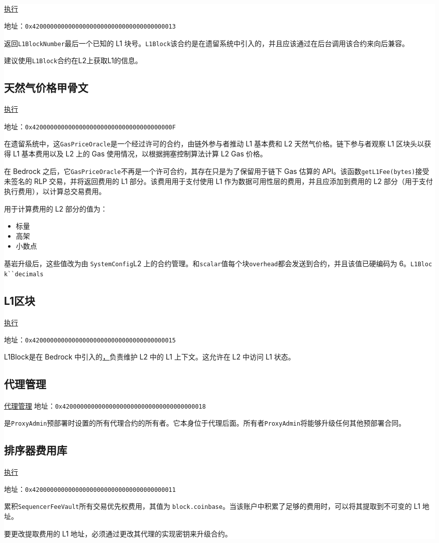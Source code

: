 [执行](https://github.com/ethereum-optimism/optimism/blob/develop/packages/contracts-bedrock/contracts/legacy/L1BlockNumber.sol)

地址：`0x4200000000000000000000000000000000000013`

返回`L1BlockNumber`最后一个已知的 L1 块号。`L1Block`该合约是在遗留系统中引入的，并且应该通过在后台调用该合约来向后兼容。

建议使用`L1Block`合约在L2上获取L1的信息。

## 天然气价格甲骨文

[执行](https://github.com/ethereum-optimism/optimism/blob/develop/packages/contracts-bedrock/contracts/L2/GasPriceOracle.sol)

地址：`0x420000000000000000000000000000000000000F`

在遗留系统中，这`GasPriceOracle`是一个经过许可的合约，由链外参与者推动 L1 基本费和 L2 天然气价格。链下参与者观察 L1 区块头以获得 L1 基本费用以及 L2 上的 Gas 使用情况，以根据拥塞控制算法计算 L2 Gas 价格。

在 Bedrock 之后，它`GasPriceOracle`不再是一个许可合约，其存在只是为了保留用于链下 Gas 估算的 API。该函数`getL1Fee(bytes)`接受未签名的 RLP 交易，并将返回费用的 L1 部分。该费用用于支付使用 L1 作为数据可用性层的费用，并且应添加到费用的 L2 部分（用于支付执行费用），以计算总交易费用。

用于计算费用的 L2 部分的值为：

- 标量
- 高架
- 小数点

基岩升级后，这些值改为由 `SystemConfig`L2 上的合约管理。和`scalar`值每个块`overhead`都会发送到合约，并且该值已硬编码为 6。`L1Block``decimals`

## L1区块

[执行](https://github.com/ethereum-optimism/optimism/blob/develop/packages/contracts-bedrock/contracts/L2/L1Block.sol)

地址：`0x4200000000000000000000000000000000000015`

L1Block是在 Bedrock 中引入的[，](https://github.com/ethereum-optimism/optimism/blob/develop/specs/glossary.md#l1-attributes-predeployed-contract)负责维护 L2 中的 L1 上下文。这允许在 L2 中访问 L1 状态。

## 代理管理

[代理管理](https://github.com/ethereum-optimism/optimism/blob/develop/packages/contracts-bedrock/contracts/universal/ProxyAdmin.sol) 地址：`0x4200000000000000000000000000000000000018`

是`ProxyAdmin`预部署时设置的所有代理合约的所有者。它本身位于代理后面。所有者`ProxyAdmin`将能够升级任何其他预部署合同。

## 排序器费用库

[执行](https://github.com/ethereum-optimism/optimism/blob/develop/packages/contracts-bedrock/contracts/L2/SequencerFeeVault.sol)

地址：`0x4200000000000000000000000000000000000011`

累积`SequencerFeeVault`所有交易优先权费用，其值为 `block.coinbase`。当该账户中积累了足够的费用时，可以将其提取到不可变的 L1 地址。

要更改提取费用的 L1 地址，必须通过更改其代理的实现密钥来升级合约。
